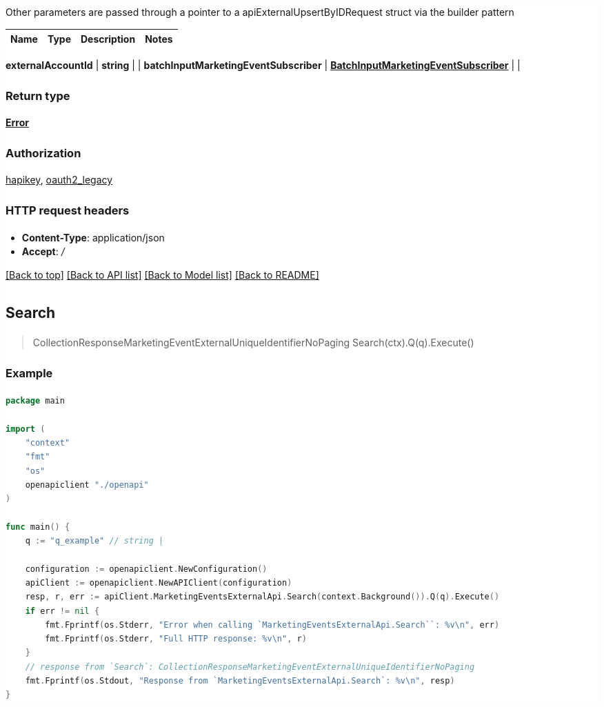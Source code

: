 Other parameters are passed through a pointer to a apiExternalUpsertByIDRequest struct via the builder pattern


Name | Type | Description  | Notes
------------- | ------------- | ------------- | -------------


 **externalAccountId** | **string** |  | 
 **batchInputMarketingEventSubscriber** | [**BatchInputMarketingEventSubscriber**](BatchInputMarketingEventSubscriber.md) |  | 

### Return type

[**Error**](Error.md)

### Authorization

[hapikey](../README.md#hapikey), [oauth2_legacy](../README.md#oauth2_legacy)

### HTTP request headers

- **Content-Type**: application/json
- **Accept**: */*

[[Back to top]](#) [[Back to API list]](../README.md#documentation-for-api-endpoints)
[[Back to Model list]](../README.md#documentation-for-models)
[[Back to README]](../README.md)


## Search

> CollectionResponseMarketingEventExternalUniqueIdentifierNoPaging Search(ctx).Q(q).Execute()



### Example

```go
package main

import (
    "context"
    "fmt"
    "os"
    openapiclient "./openapi"
)

func main() {
    q := "q_example" // string | 

    configuration := openapiclient.NewConfiguration()
    apiClient := openapiclient.NewAPIClient(configuration)
    resp, r, err := apiClient.MarketingEventsExternalApi.Search(context.Background()).Q(q).Execute()
    if err != nil {
        fmt.Fprintf(os.Stderr, "Error when calling `MarketingEventsExternalApi.Search``: %v\n", err)
        fmt.Fprintf(os.Stderr, "Full HTTP response: %v\n", r)
    }
    // response from `Search`: CollectionResponseMarketingEventExternalUniqueIdentifierNoPaging
    fmt.Fprintf(os.Stdout, "Response from `MarketingEventsExternalApi.Search`: %v\n", resp)
}
```
